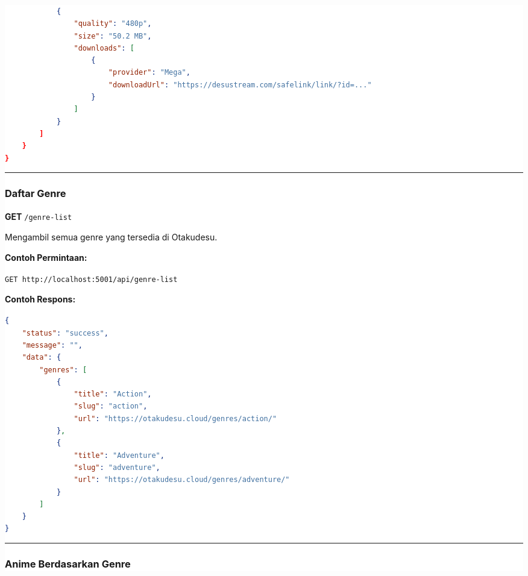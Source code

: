 ```json
            {
                "quality": "480p",
                "size": "50.2 MB",
                "downloads": [
                    {
                        "provider": "Mega",
                        "downloadUrl": "https://desustream.com/safelink/link/?id=..."
                    }
                ]
            }
        ]
    }
}
```

---

### Daftar Genre

**GET** `/genre-list`

Mengambil semua genre yang tersedia di Otakudesu.

**Contoh Permintaan:**
```
GET http://localhost:5001/api/genre-list
```

**Contoh Respons:**
```json
{
    "status": "success",
    "message": "",
    "data": {
        "genres": [
            {
                "title": "Action",
                "slug": "action",
                "url": "https://otakudesu.cloud/genres/action/"
            },
            {
                "title": "Adventure",
                "slug": "adventure",
                "url": "https://otakudesu.cloud/genres/adventure/"
            }
        ]
    }
}
```

---

### Anime Berdasarkan Genre
